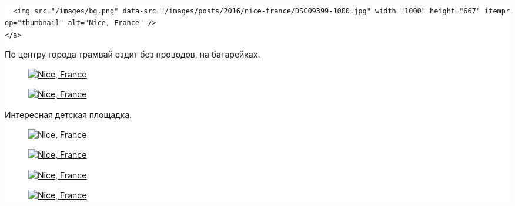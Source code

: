       <img src="/images/bg.png" data-src="/images/posts/2016/nice-france/DSC09399-1000.jpg" width="1000" height="667" itemprop="thumbnail" alt="Nice, France" />
    </a>
  </figure>
  <p>По центру города трамвай ездит без проводов, на батарейках.</p>
  <figure itemprop="associatedMedia" itemscope itemtype="http://schema.org/ImageObject">
    <a href="/images/posts/2016/nice-france/DSC09404-2000.jpg" itemprop="contentUrl" data-size="2000x1333">
      <img src="/images/bg.png" data-src="/images/posts/2016/nice-france/DSC09404-1000.jpg" width="1000" height="667" itemprop="thumbnail" alt="Nice, France" />
    </a>
  </figure>
  <figure itemprop="associatedMedia" itemscope itemtype="http://schema.org/ImageObject">
    <a href="/images/posts/2016/nice-france/DSC09406-2000.jpg" itemprop="contentUrl" data-size="2000x1333">
      <img src="/images/bg.png" data-src="/images/posts/2016/nice-france/DSC09406-1000.jpg" width="1000" height="667" itemprop="thumbnail" alt="Nice, France" />
    </a>
  </figure>
  <p>Интересная детская площадка.</p>
  <figure itemprop="associatedMedia" itemscope itemtype="http://schema.org/ImageObject">
    <a href="/images/posts/2016/nice-france/DSC09408-2000.jpg" itemprop="contentUrl" data-size="2000x1333">
      <img src="/images/bg.png" data-src="/images/posts/2016/nice-france/DSC09408-1000.jpg" width="1000" height="667" itemprop="thumbnail" alt="Nice, France" />
    </a>
  </figure>
  <div class="image-row">
    <figure itemprop="associatedMedia" itemscope itemtype="http://schema.org/ImageObject">
      <a href="/images/posts/2016/nice-france/DSC09409-2000.jpg" itemprop="contentUrl" data-size="2000x1333">
        <img src="/images/bg.png" data-src="/images/posts/2016/nice-france/DSC09409-750.jpg" width="750" height="500" itemprop="thumbnail" alt="Nice, France" />
      </a>
    </figure>
    <figure itemprop="associatedMedia" itemscope itemtype="http://schema.org/ImageObject">
      <a href="/images/posts/2016/nice-france/DSC09412-2000.jpg" itemprop="contentUrl" data-size="2000x1333">
        <img src="/images/bg.png" data-src="/images/posts/2016/nice-france/DSC09412-750.jpg" width="750" height="500" itemprop="thumbnail" alt="Nice, France" />
      </a>
    </figure>
  </div>
  <figure itemprop="associatedMedia" itemscope itemtype="http://schema.org/ImageObject">
    <a href="/images/posts/2016/nice-france/DSC09473-2000.jpg" itemprop="contentUrl" data-size="2000x1333">
      <img src="/images/bg.png" data-src="/images/posts/2016/nice-france/DSC09473-1000.jpg" width="1000" height="667" itemprop="thumbnail" alt="Nice, France" />
    </a>
  </figure>
</section>
